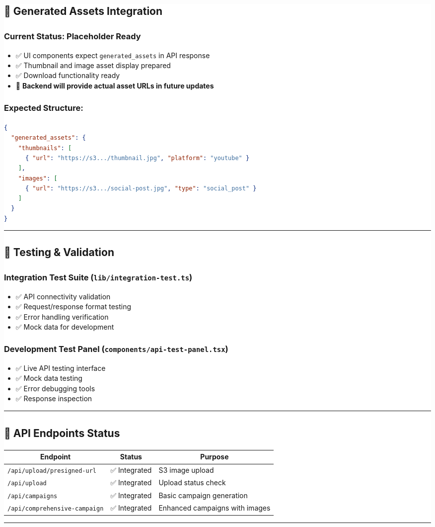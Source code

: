 
## 🎨 **Generated Assets Integration**

### **Current Status**: Placeholder Ready
- ✅ UI components expect `generated_assets` in API response
- ✅ Thumbnail and image asset display prepared
- ✅ Download functionality ready
- 🔄 **Backend will provide actual asset URLs in future updates**

### **Expected Structure**:
```json
{
  "generated_assets": {
    "thumbnails": [
      { "url": "https://s3.../thumbnail.jpg", "platform": "youtube" }
    ],
    "images": [
      { "url": "https://s3.../social-post.jpg", "type": "social_post" }
    ]
  }
}
```

---

## 🧪 **Testing & Validation**

### **Integration Test Suite** (`lib/integration-test.ts`)
- ✅ API connectivity validation
- ✅ Request/response format testing
- ✅ Error handling verification
- ✅ Mock data for development

### **Development Test Panel** (`components/api-test-panel.tsx`)
- ✅ Live API testing interface
- ✅ Mock data testing
- ✅ Error debugging tools
- ✅ Response inspection

---

## 🚦 **API Endpoints Status**

| Endpoint | Status | Purpose |
|----------|--------|---------|
| `/api/upload/presigned-url` | ✅ Integrated | S3 image upload |
| `/api/upload` | ✅ Integrated | Upload status check |
| `/api/campaigns` | ✅ Integrated | Basic campaign generation |
| `/api/comprehensive-campaign` | ✅ Integrated | Enhanced campaigns with images |

---
